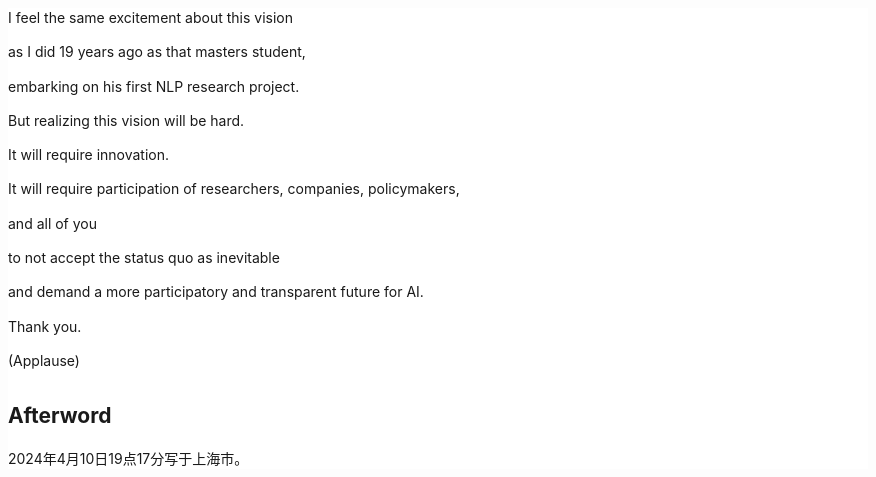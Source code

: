 I feel the same excitement
about this vision

as I did 19 years ago
as that masters student,

embarking on his first
NLP research project.

But realizing this vision will be hard.

It will require innovation.

It will require participation
of researchers, companies, policymakers,

and all of you

to not accept the status quo as inevitable

and demand a more participatory
and transparent future for AI.

Thank you.

(Applause)





## Afterword

2024年4月10日19点17分写于上海市。
